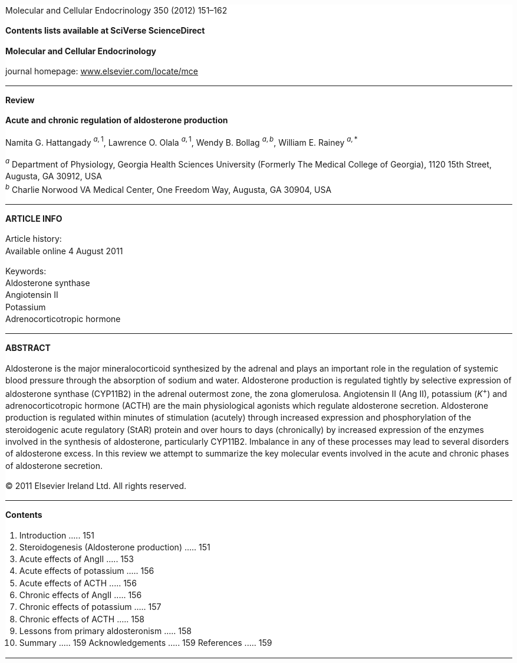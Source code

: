 
Molecular and Cellular Endocrinology 350 (2012) 151–162

**Contents lists available at SciVerse ScienceDirect**

**Molecular and Cellular Endocrinology**

journal homepage: www.elsevier.com/locate/mce

---

**Review**

**Acute and chronic regulation of aldosterone production**

Namita G. Hattangady ${}^{a,1}$, Lawrence O. Olala ${}^{a,1}$, Wendy B. Bollag ${}^{a,b}$, William E. Rainey ${}^{a,*}$

${}^{a}$ Department of Physiology, Georgia Health Sciences University (Formerly The Medical College of Georgia), 1120 15th Street, Augusta, GA 30912, USA  
${}^{b}$ Charlie Norwood VA Medical Center, One Freedom Way, Augusta, GA 30904, USA

---

**ARTICLE INFO**

Article history:  
Available online 4 August 2011  

Keywords:  
Aldosterone synthase  
Angiotensin II  
Potassium  
Adrenocorticotropic hormone  

---

**ABSTRACT**

Aldosterone is the major mineralocorticoid synthesized by the adrenal and plays an important role in the regulation of systemic blood pressure through the absorption of sodium and water. Aldosterone production is regulated tightly by selective expression of aldosterone synthase (CYP11B2) in the adrenal outermost zone, the zona glomerulosa. Angiotensin II (Ang II), potassium ($K^+$) and adrenocorticotropic hormone (ACTH) are the main physiological agonists which regulate aldosterone secretion. Aldosterone production is regulated within minutes of stimulation (acutely) through increased expression and phosphorylation of the steroidogenic acute regulatory (StAR) protein and over hours to days (chronically) by increased expression of the enzymes involved in the synthesis of aldosterone, particularly CYP11B2. Imbalance in any of these processes may lead to several disorders of aldosterone excess. In this review we attempt to summarize the key molecular events involved in the acute and chronic phases of aldosterone secretion.

© 2011 Elsevier Ireland Ltd. All rights reserved.

---

**Contents**

1. Introduction ..... 151
2. Steroidogenesis (Aldosterone production) ..... 151
3. Acute effects of AngII ..... 153
4. Acute effects of potassium ..... 156
5. Acute effects of ACTH ..... 156
6. Chronic effects of AngII ..... 156
7. Chronic effects of potassium ..... 157
8. Chronic effects of ACTH ..... 158
9. Lessons from primary aldosteronism ..... 158
10. Summary ..... 159
Acknowledgements ..... 159
References ..... 159

---